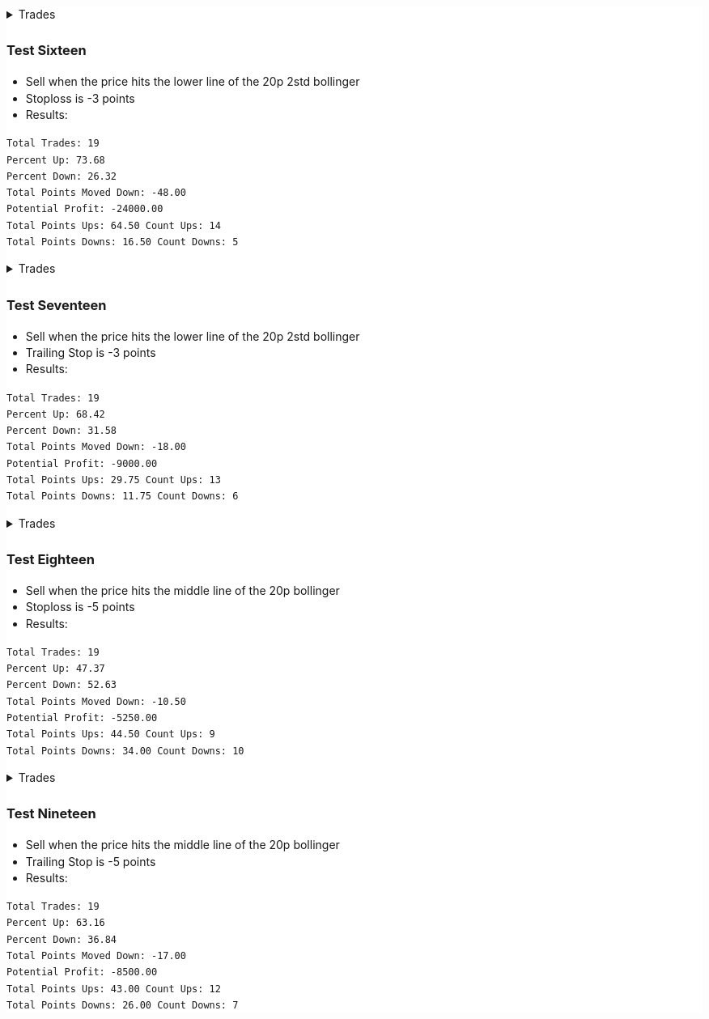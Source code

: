 <details><summary>Trades</summary></details>

### Test Sixteen
* Sell when the price hits the lower line of the 20p 2std bollinger
* Stoploss is -3 points
* Results:
```
Total Trades: 19
Percent Up: 73.68
Percent Down: 26.32
Total Points Moved Down: -48.00
Potential Profit: -24000.00
Total Points Ups: 64.50 Count Ups: 14
Total Points Downs: 16.50 Count Downs: 5
```

<details><summary>Trades</summary></details>

### Test Seventeen
* Sell when the price hits the lower line of the 20p 2std bollinger
* Trailing Stop is -3 points
* Results:
```
Total Trades: 19
Percent Up: 68.42
Percent Down: 31.58
Total Points Moved Down: -18.00
Potential Profit: -9000.00
Total Points Ups: 29.75 Count Ups: 13
Total Points Downs: 11.75 Count Downs: 6
```

<details><summary>Trades</summary></details>

### Test Eighteen
* Sell when the price hits the middle line of the 20p bollinger
* Stoploss is -5 points
* Results:
```
Total Trades: 19
Percent Up: 47.37
Percent Down: 52.63
Total Points Moved Down: -10.50
Potential Profit: -5250.00
Total Points Ups: 44.50 Count Ups: 9
Total Points Downs: 34.00 Count Downs: 10
```

<details><summary>Trades</summary></details>

### Test Nineteen
* Sell when the price hits the middle line of the 20p bollinger
* Trailing Stop is -5 points
* Results:
```
Total Trades: 19
Percent Up: 63.16
Percent Down: 36.84
Total Points Moved Down: -17.00
Potential Profit: -8500.00
Total Points Ups: 43.00 Count Ups: 12
Total Points Downs: 26.00 Count Downs: 7
```
